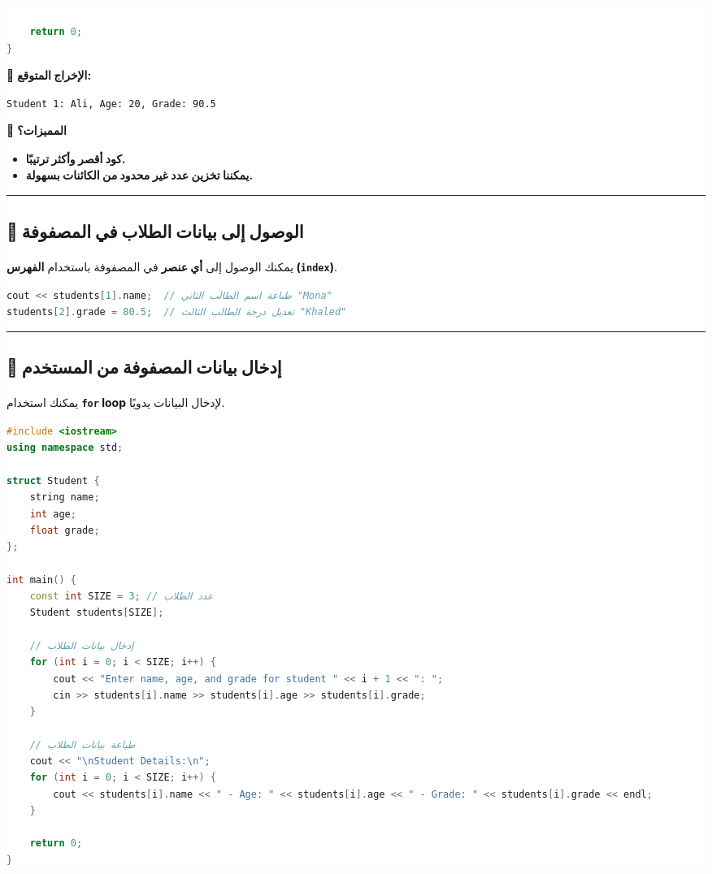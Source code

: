 ```cpp

    return 0;
}
```

📌 **الإخراج المتوقع:**

```
Student 1: Ali, Age: 20, Grade: 90.5
```

🔹 **المميزات؟**

- **كود أقصر وأكثر ترتيبًا.**
- **يمكننا تخزين عدد غير محدود من الكائنات بسهولة.**

---

## **📌 الوصول إلى بيانات الطلاب في المصفوفة**

يمكنك الوصول إلى **أي عنصر** في المصفوفة باستخدام **الفهرس (`index`)**.

```cpp
cout << students[1].name;  // طباعة اسم الطالب الثاني "Mona"
students[2].grade = 80.5;  // تعديل درجة الطالب الثالث "Khaled"
```

---

## **📌 إدخال بيانات المصفوفة من المستخدم**

يمكنك استخدام **`for` loop** لإدخال البيانات يدويًا.

```cpp
#include <iostream>
using namespace std;

struct Student {
    string name;
    int age;
    float grade;
};

int main() {
    const int SIZE = 3; // عدد الطلاب
    Student students[SIZE];

    // إدخال بيانات الطلاب
    for (int i = 0; i < SIZE; i++) {
        cout << "Enter name, age, and grade for student " << i + 1 << ": ";
        cin >> students[i].name >> students[i].age >> students[i].grade;
    }

    // طباعة بيانات الطلاب
    cout << "\nStudent Details:\n";
    for (int i = 0; i < SIZE; i++) {
        cout << students[i].name << " - Age: " << students[i].age << " - Grade: " << students[i].grade << endl;
    }

    return 0;
}
```
